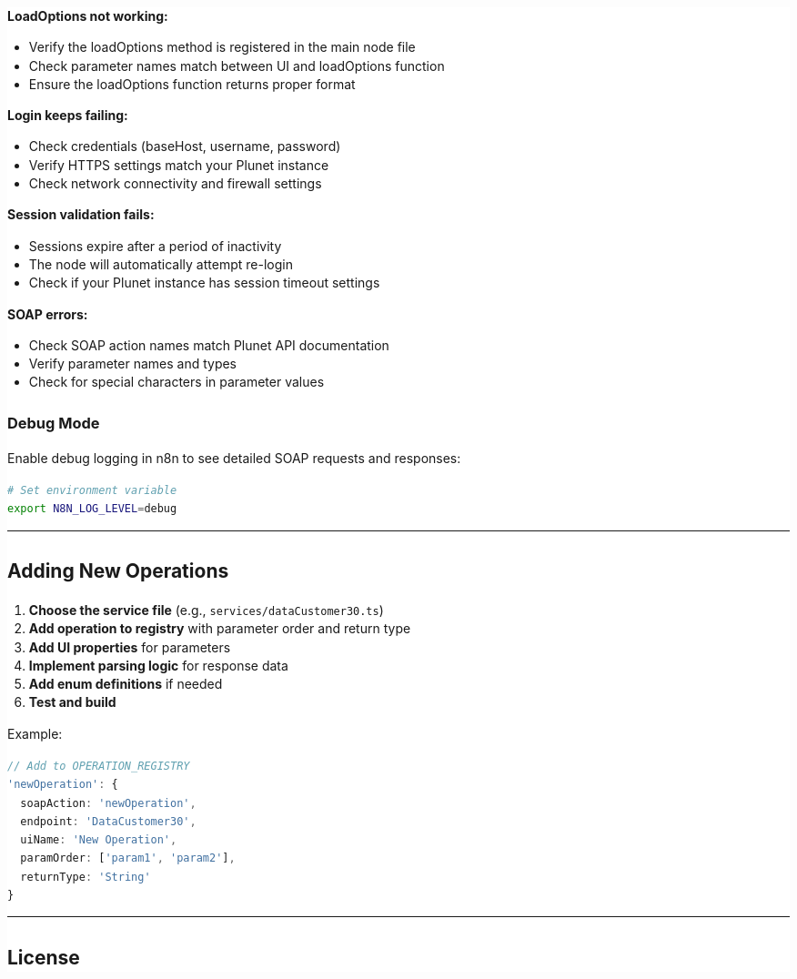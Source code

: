 **LoadOptions not working:**
- Verify the loadOptions method is registered in the main node file
- Check parameter names match between UI and loadOptions function
- Ensure the loadOptions function returns proper format

**Login keeps failing:**
- Check credentials (baseHost, username, password)
- Verify HTTPS settings match your Plunet instance
- Check network connectivity and firewall settings

**Session validation fails:**
- Sessions expire after a period of inactivity
- The node will automatically attempt re-login
- Check if your Plunet instance has session timeout settings

**SOAP errors:**
- Check SOAP action names match Plunet API documentation
- Verify parameter names and types
- Check for special characters in parameter values

### Debug Mode

Enable debug logging in n8n to see detailed SOAP requests and responses:

```bash
# Set environment variable
export N8N_LOG_LEVEL=debug
```

---

## Adding New Operations

1. **Choose the service file** (e.g., `services/dataCustomer30.ts`)
2. **Add operation to registry** with parameter order and return type
3. **Add UI properties** for parameters
4. **Implement parsing logic** for response data
5. **Add enum definitions** if needed
6. **Test and build**

Example:
```typescript
// Add to OPERATION_REGISTRY
'newOperation': {
  soapAction: 'newOperation',
  endpoint: 'DataCustomer30',
  uiName: 'New Operation',
  paramOrder: ['param1', 'param2'],
  returnType: 'String'
}
```

---

## License
